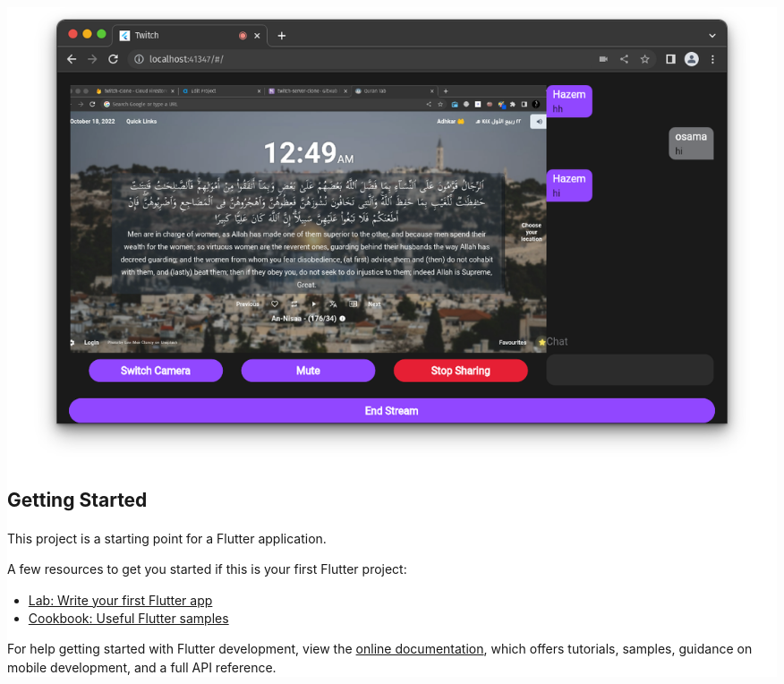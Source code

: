 <p align="center">
  <img src="screen/10_live_with_Web.png" width="800" hight=600  title="10- Live screen Web">
</p>

## Getting Started

This project is a starting point for a Flutter application.

A few resources to get you started if this is your first Flutter project:

- [Lab: Write your first Flutter app](https://docs.flutter.dev/get-started/codelab)
- [Cookbook: Useful Flutter samples](https://docs.flutter.dev/cookbook)

For help getting started with Flutter development, view the
[online documentation](https://docs.flutter.dev/), which offers tutorials,
samples, guidance on mobile development, and a full API reference.
